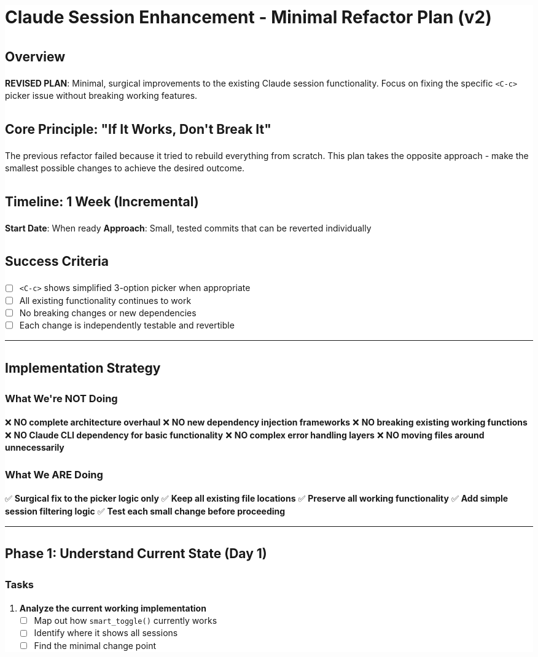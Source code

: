 # Claude Session Enhancement - Minimal Refactor Plan (v2)

## Overview
**REVISED PLAN**: Minimal, surgical improvements to the existing Claude session functionality. Focus on fixing the specific `<C-c>` picker issue without breaking working features.

## Core Principle: "If It Works, Don't Break It"
The previous refactor failed because it tried to rebuild everything from scratch. This plan takes the opposite approach - make the smallest possible changes to achieve the desired outcome.

## Timeline: 1 Week (Incremental)
**Start Date**: When ready
**Approach**: Small, tested commits that can be reverted individually

## Success Criteria
- [ ] `<C-c>` shows simplified 3-option picker when appropriate
- [ ] All existing functionality continues to work
- [ ] No breaking changes or new dependencies
- [ ] Each change is independently testable and revertible

---

## Implementation Strategy

### What We're NOT Doing
❌ **NO complete architecture overhaul**
❌ **NO new dependency injection frameworks**
❌ **NO breaking existing working functions**
❌ **NO Claude CLI dependency for basic functionality**
❌ **NO complex error handling layers**
❌ **NO moving files around unnecessarily**

### What We ARE Doing
✅ **Surgical fix to the picker logic only**
✅ **Keep all existing file locations**
✅ **Preserve all working functionality**
✅ **Add simple session filtering logic**
✅ **Test each small change before proceeding**

---

## Phase 1: Understand Current State (Day 1)

### Tasks
1. **Analyze the current working implementation**
   - [ ] Map out how `smart_toggle()` currently works
   - [ ] Identify where it shows all sessions
   - [ ] Find the minimal change point
